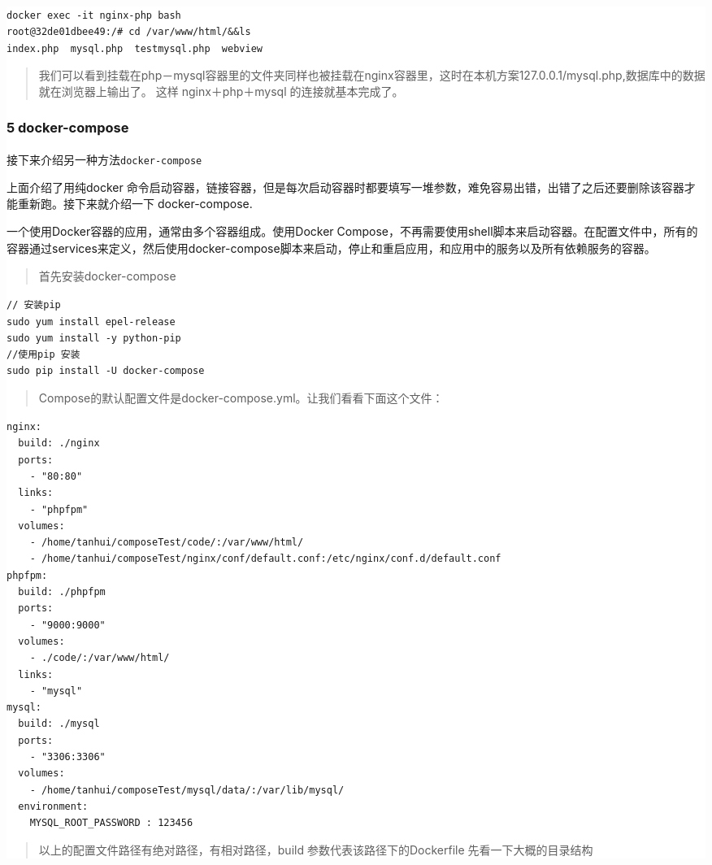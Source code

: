 	docker exec -it nginx-php bash
	root@32de01dbee49:/# cd /var/www/html/&&ls
	index.php  mysql.php  testmysql.php  webview
	
> 我们可以看到挂载在php－mysql容器里的文件夹同样也被挂载在nginx容器里，这时在本机方案127.0.0.1/mysql.php,数据库中的数据就在浏览器上输出了。
> 这样 nginx＋php＋mysql 的连接就基本完成了。

### 5 docker-compose

接下来介绍另一种方法`docker-compose`

上面介绍了用纯docker 命令启动容器，链接容器，但是每次启动容器时都要填写一堆参数，难免容易出错，出错了之后还要删除该容器才能重新跑。接下来就介绍一下 docker-compose.

一个使用Docker容器的应用，通常由多个容器组成。使用Docker Compose，不再需要使用shell脚本来启动容器。在配置文件中，所有的容器通过services来定义，然后使用docker-compose脚本来启动，停止和重启应用，和应用中的服务以及所有依赖服务的容器。

> 首先安装docker-compose

	// 安装pip
	sudo yum install epel-release
	sudo yum install -y python-pip
	//使用pip 安装
	sudo pip install -U docker-compose

> Compose的默认配置文件是docker-compose.yml。让我们看看下面这个文件：

	nginx:
	  build: ./nginx
	  ports:
	    - "80:80"
	  links:
	    - "phpfpm"
	  volumes:
	    - /home/tanhui/composeTest/code/:/var/www/html/
	    - /home/tanhui/composeTest/nginx/conf/default.conf:/etc/nginx/conf.d/default.conf
	phpfpm:
	  build: ./phpfpm
	  ports:
	    - "9000:9000"
	  volumes:
	    - ./code/:/var/www/html/
	  links:
	    - "mysql"
	mysql:
	  build: ./mysql
	  ports:
	    - "3306:3306"
	  volumes:
	    - /home/tanhui/composeTest/mysql/data/:/var/lib/mysql/
	  environment:
	    MYSQL_ROOT_PASSWORD : 123456
	    
> 以上的配置文件路径有绝对路径，有相对路径，build 参数代表该路径下的Dockerfile
先看一下大概的目录结构
